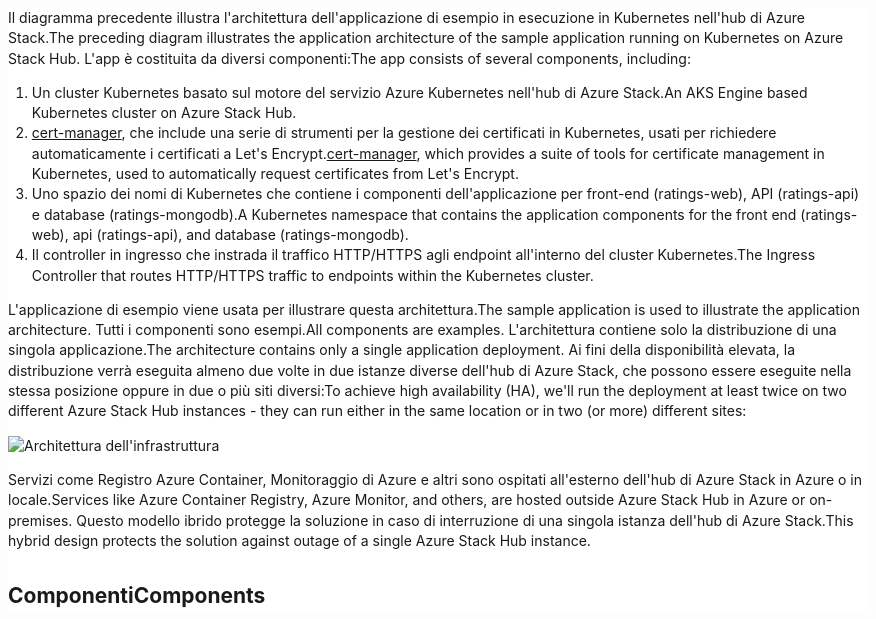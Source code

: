 <span data-ttu-id="d07c2-127">Il diagramma precedente illustra l'architettura dell'applicazione di esempio in esecuzione in Kubernetes nell'hub di Azure Stack.</span><span class="sxs-lookup"><span data-stu-id="d07c2-127">The preceding diagram illustrates the application architecture of the sample application running on Kubernetes on Azure Stack Hub.</span></span> <span data-ttu-id="d07c2-128">L'app è costituita da diversi componenti:</span><span class="sxs-lookup"><span data-stu-id="d07c2-128">The app consists of several components, including:</span></span>

 1) <span data-ttu-id="d07c2-129">Un cluster Kubernetes basato sul motore del servizio Azure Kubernetes nell'hub di Azure Stack.</span><span class="sxs-lookup"><span data-stu-id="d07c2-129">An AKS Engine based Kubernetes cluster on Azure Stack Hub.</span></span>
 2) <span data-ttu-id="d07c2-130">[cert-manager](https://www.jetstack.io/cert-manager/), che include una serie di strumenti per la gestione dei certificati in Kubernetes, usati per richiedere automaticamente i certificati a Let's Encrypt.</span><span class="sxs-lookup"><span data-stu-id="d07c2-130">[cert-manager](https://www.jetstack.io/cert-manager/), which provides a suite of tools for certificate management in Kubernetes, used to automatically request certificates from Let's Encrypt.</span></span>
 3) <span data-ttu-id="d07c2-131">Uno spazio dei nomi di Kubernetes che contiene i componenti dell'applicazione per front-end (ratings-web), API (ratings-api) e database (ratings-mongodb).</span><span class="sxs-lookup"><span data-stu-id="d07c2-131">A Kubernetes namespace that contains the application components for the front end (ratings-web), api (ratings-api), and database (ratings-mongodb).</span></span>
 4) <span data-ttu-id="d07c2-132">Il controller in ingresso che instrada il traffico HTTP/HTTPS agli endpoint all'interno del cluster Kubernetes.</span><span class="sxs-lookup"><span data-stu-id="d07c2-132">The Ingress Controller that routes HTTP/HTTPS traffic to endpoints within the Kubernetes cluster.</span></span>

<span data-ttu-id="d07c2-133">L'applicazione di esempio viene usata per illustrare questa architettura.</span><span class="sxs-lookup"><span data-stu-id="d07c2-133">The sample application is used to illustrate the application architecture.</span></span> <span data-ttu-id="d07c2-134">Tutti i componenti sono esempi.</span><span class="sxs-lookup"><span data-stu-id="d07c2-134">All components are examples.</span></span> <span data-ttu-id="d07c2-135">L'architettura contiene solo la distribuzione di una singola applicazione.</span><span class="sxs-lookup"><span data-stu-id="d07c2-135">The architecture contains only a single application deployment.</span></span> <span data-ttu-id="d07c2-136">Ai fini della disponibilità elevata, la distribuzione verrà eseguita almeno due volte in due istanze diverse dell'hub di Azure Stack, che possono essere eseguite nella stessa posizione oppure in due o più siti diversi:</span><span class="sxs-lookup"><span data-stu-id="d07c2-136">To achieve high availability (HA), we'll run the deployment at least twice on two different Azure Stack Hub instances - they can run either in the same location or in two (or more) different sites:</span></span>

![Architettura dell'infrastruttura](media/pattern-highly-available-kubernetes/aks-azure-architecture.png)

<span data-ttu-id="d07c2-138">Servizi come Registro Azure Container, Monitoraggio di Azure e altri sono ospitati all'esterno dell'hub di Azure Stack in Azure o in locale.</span><span class="sxs-lookup"><span data-stu-id="d07c2-138">Services like Azure Container Registry, Azure Monitor, and others, are hosted outside Azure Stack Hub in Azure or on-premises.</span></span> <span data-ttu-id="d07c2-139">Questo modello ibrido protegge la soluzione in caso di interruzione di una singola istanza dell'hub di Azure Stack.</span><span class="sxs-lookup"><span data-stu-id="d07c2-139">This hybrid design protects the solution against outage of a single Azure Stack Hub instance.</span></span>

## <a name="components"></a><span data-ttu-id="d07c2-140">Componenti</span><span class="sxs-lookup"><span data-stu-id="d07c2-140">Components</span></span>
